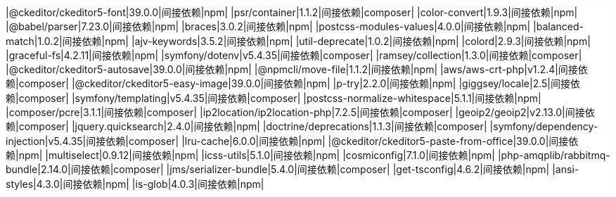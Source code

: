 |@ckeditor/ckeditor5-font|39.0.0|间接依赖|npm|
|psr/container|1.1.2|间接依赖|composer|
|color-convert|1.9.3|间接依赖|npm|
|@babel/parser|7.23.0|间接依赖|npm|
|braces|3.0.2|间接依赖|npm|
|postcss-modules-values|4.0.0|间接依赖|npm|
|balanced-match|1.0.2|间接依赖|npm|
|ajv-keywords|3.5.2|间接依赖|npm|
|util-deprecate|1.0.2|间接依赖|npm|
|colord|2.9.3|间接依赖|npm|
|graceful-fs|4.2.11|间接依赖|npm|
|symfony/dotenv|v5.4.35|间接依赖|composer|
|ramsey/collection|1.3.0|间接依赖|composer|
|@ckeditor/ckeditor5-autosave|39.0.0|间接依赖|npm|
|@npmcli/move-file|1.1.2|间接依赖|npm|
|aws/aws-crt-php|v1.2.4|间接依赖|composer|
|@ckeditor/ckeditor5-easy-image|39.0.0|间接依赖|npm|
|p-try|2.2.0|间接依赖|npm|
|giggsey/locale|2.5|间接依赖|composer|
|symfony/templating|v5.4.35|间接依赖|composer|
|postcss-normalize-whitespace|5.1.1|间接依赖|npm|
|composer/pcre|3.1.1|间接依赖|composer|
|ip2location/ip2location-php|7.2.5|间接依赖|composer|
|geoip2/geoip2|v2.13.0|间接依赖|composer|
|jquery.quicksearch|2.4.0|间接依赖|npm|
|doctrine/deprecations|1.1.3|间接依赖|composer|
|symfony/dependency-injection|v5.4.35|间接依赖|composer|
|lru-cache|6.0.0|间接依赖|npm|
|@ckeditor/ckeditor5-paste-from-office|39.0.0|间接依赖|npm|
|multiselect|0.9.12|间接依赖|npm|
|icss-utils|5.1.0|间接依赖|npm|
|cosmiconfig|7.1.0|间接依赖|npm|
|php-amqplib/rabbitmq-bundle|2.14.0|间接依赖|composer|
|jms/serializer-bundle|5.4.0|间接依赖|composer|
|get-tsconfig|4.6.2|间接依赖|npm|
|ansi-styles|4.3.0|间接依赖|npm|
|is-glob|4.0.3|间接依赖|npm|